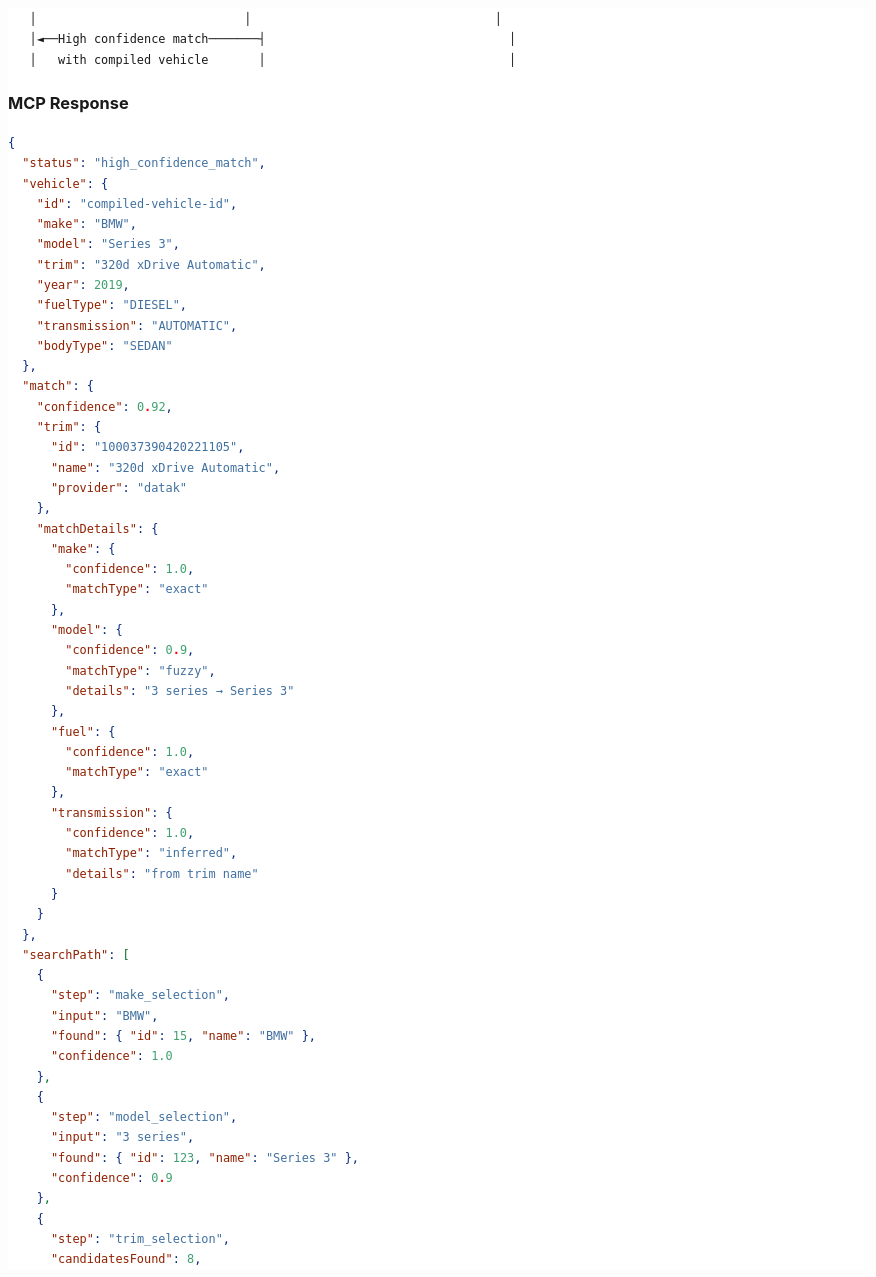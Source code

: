 ```
   │                             │                                  │
   │◄──High confidence match───────┤                                  │
   │   with compiled vehicle       │                                  │
```

### MCP Response
```json
{
  "status": "high_confidence_match",
  "vehicle": {
    "id": "compiled-vehicle-id",
    "make": "BMW",
    "model": "Series 3",
    "trim": "320d xDrive Automatic",
    "year": 2019,
    "fuelType": "DIESEL",
    "transmission": "AUTOMATIC",
    "bodyType": "SEDAN"
  },
  "match": {
    "confidence": 0.92,
    "trim": {
      "id": "100037390420221105",
      "name": "320d xDrive Automatic",
      "provider": "datak"
    },
    "matchDetails": {
      "make": { 
        "confidence": 1.0, 
        "matchType": "exact" 
      },
      "model": { 
        "confidence": 0.9, 
        "matchType": "fuzzy", 
        "details": "3 series → Series 3" 
      },
      "fuel": { 
        "confidence": 1.0, 
        "matchType": "exact" 
      },
      "transmission": { 
        "confidence": 1.0, 
        "matchType": "inferred", 
        "details": "from trim name" 
      }
    }
  },
  "searchPath": [
    {
      "step": "make_selection",
      "input": "BMW",
      "found": { "id": 15, "name": "BMW" },
      "confidence": 1.0
    },
    {
      "step": "model_selection",
      "input": "3 series",
      "found": { "id": 123, "name": "Series 3" },
      "confidence": 0.9
    },
    {
      "step": "trim_selection",
      "candidatesFound": 8,
```
